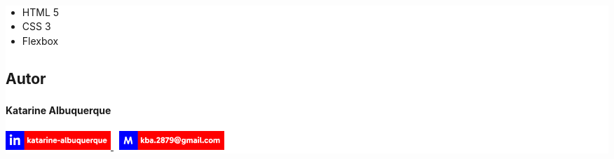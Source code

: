 * HTML 5
* CSS 3
* Flexbox

## Autor

#### **Katarine Albuquerque**

<p float="left">
    <a href="https://www.linkedin.com/in/katarine-albuquerque/" target="_blank">
        <img width="150" src="./sociais/linkedin.png" alt="Linkedin" />
    </a>
    &nbsp;
    <a href="mailto:kba.2879@gmail.com" target="_blank">
        <img width="150" src="./sociais/email.png" alt="E-mail" />
    </a>
</p>
